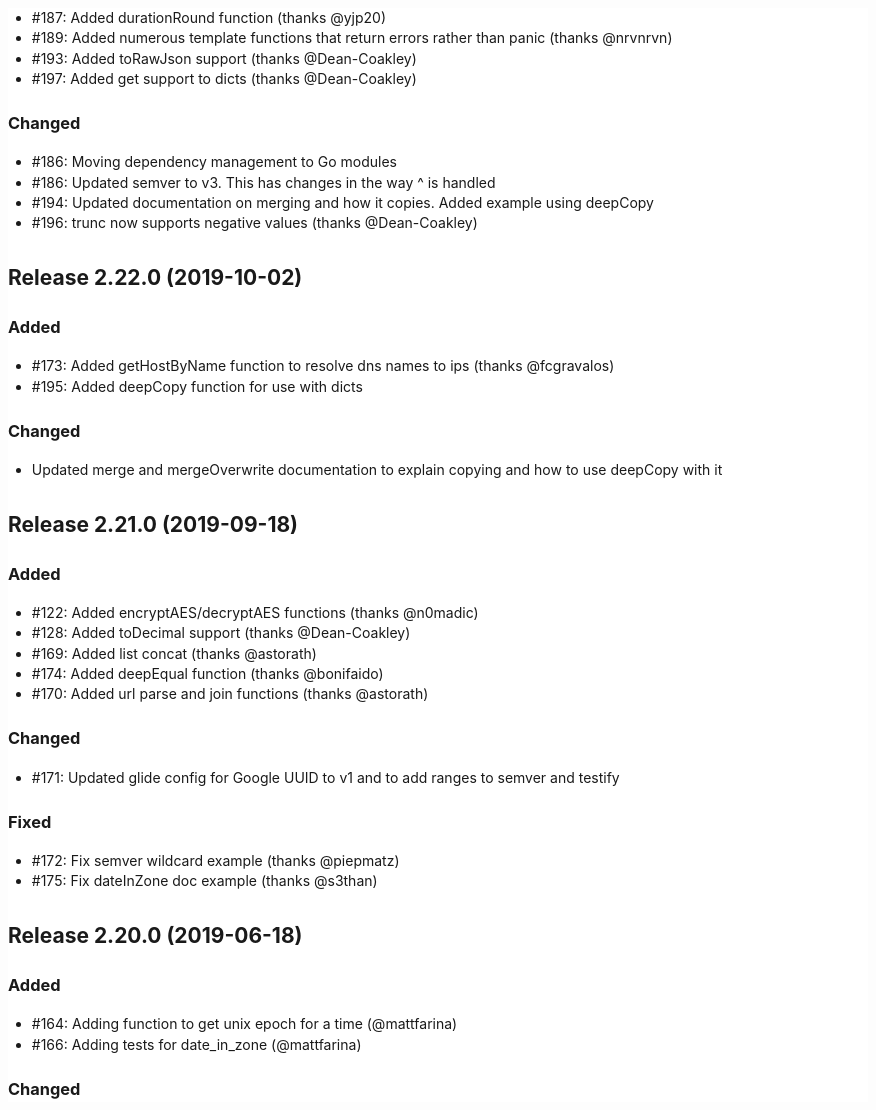 - #187: Added durationRound function (thanks @yjp20)
- #189: Added numerous template functions that return errors rather than panic (thanks @nrvnrvn)
- #193: Added toRawJson support (thanks @Dean-Coakley)
- #197: Added get support to dicts (thanks @Dean-Coakley)

### Changed

- #186: Moving dependency management to Go modules
- #186: Updated semver to v3. This has changes in the way ^ is handled
- #194: Updated documentation on merging and how it copies. Added example using deepCopy
- #196: trunc now supports negative values (thanks @Dean-Coakley)

## Release 2.22.0 (2019-10-02)

### Added

- #173: Added getHostByName function to resolve dns names to ips (thanks @fcgravalos)
- #195: Added deepCopy function for use with dicts

### Changed

- Updated merge and mergeOverwrite documentation to explain copying and how to
  use deepCopy with it

## Release 2.21.0 (2019-09-18)

### Added

- #122: Added encryptAES/decryptAES functions (thanks @n0madic)
- #128: Added toDecimal support (thanks @Dean-Coakley)
- #169: Added list concat (thanks @astorath)
- #174: Added deepEqual function (thanks @bonifaido)
- #170: Added url parse and join functions (thanks @astorath)

### Changed

- #171: Updated glide config for Google UUID to v1 and to add ranges to semver and testify

### Fixed

- #172: Fix semver wildcard example (thanks @piepmatz)
- #175: Fix dateInZone doc example (thanks @s3than)

## Release 2.20.0 (2019-06-18)

### Added

- #164: Adding function to get unix epoch for a time (@mattfarina)
- #166: Adding tests for date_in_zone (@mattfarina)

### Changed

